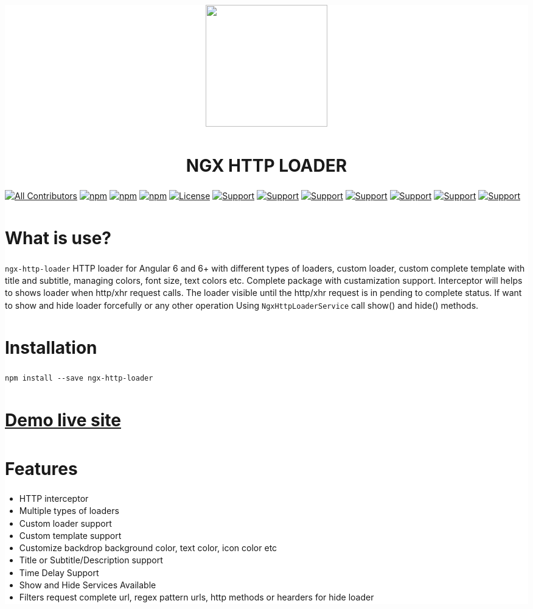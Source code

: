 <p align="center">
  <img height="200px" width="200px" style="text-align: center;" src="https://angular.io/assets/images/logos/angular/angular.svg">
  <h1 align="center">NGX HTTP LOADER</h1>
</p>

[![All Contributors](https://img.shields.io/badge/all_contributors-1-orange.svg?style=flat-square)](https://procodeprogramming.com/profile/bhushanzade)
[![npm](https://img.shields.io/npm/v/ngx-http-loader.svg)]()
[![npm](https://img.shields.io/npm/dm/ngx-http-loader.svg)]()
[![npm](https://img.shields.io/npm/dt/ngx-http-loader.svg)]()
[![License](https://img.shields.io/badge/license-MIT-blue.svg?style=flat-square)]()
[![Support](https://img.shields.io/badge/Support-Angular%206%2B-blue.svg?style=flat-square)]()
[![Support](https://img.shields.io/badge/Support-Angular%207%2B-blue.svg?style=flat-square)]()
[![Support](https://img.shields.io/badge/Support-Angular%208%2B-blue.svg?style=flat-square)]()
[![Support](https://img.shields.io/badge/Support-Angular%209%2B-blue.svg?style=flat-square)]()
[![Support](https://img.shields.io/badge/Support-Angular%2010%2B-blue.svg?style=flat-square)]()
[![Support](https://img.shields.io/badge/Support-Angular%2011%2B-blue.svg?style=flat-square)]()
[![Support](https://img.shields.io/badge/Support-Angular%2012%2B-blue.svg?style=flat-square)]()


# What is use?
`ngx-http-loader` HTTP loader for Angular 6 and 6+ with different types of loaders, custom loader, custom complete template with title and subtitle, managing colors, font size, text colors etc. Complete package with custamization support. Interceptor will helps to shows loader when http/xhr request calls. The loader visible until the http/xhr request is in pending to complete status. If want to show and hide loader forcefully or any other operation Using `NgxHttpLoaderService` call show() and hide() methods.


# Installation

```
npm install --save ngx-http-loader
```
# [Demo live site](https://bhushanzade.github.io/ngx-http-loader/)


# Features
* HTTP interceptor
* Multiple types of loaders
* Custom loader support
* Custom template support
* Customize backdrop background color, text color, icon color etc
* Title or Subtitle/Description support
* Time Delay Support
* Show and Hide Services Available
* Filters request complete url, regex pattern urls, http methods or hearders for hide loader

